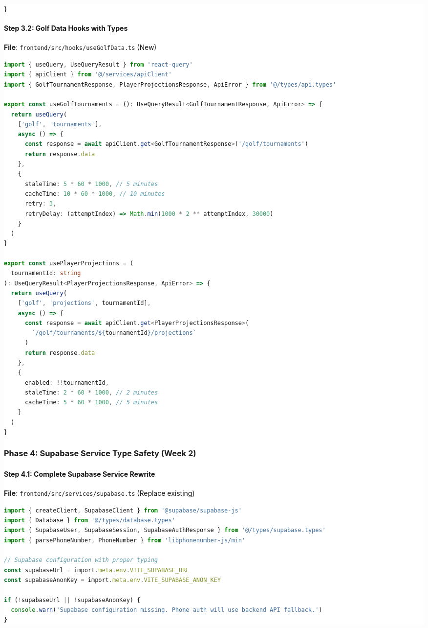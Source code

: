 ```typescript
}
```

#### Step 3.2: Golf Data Hooks with Types
**File**: `frontend/src/hooks/useGolfData.ts` (New)
```typescript
import { useQuery, UseQueryResult } from 'react-query'
import { apiClient } from '@/services/apiClient'
import { GolfTournamentResponse, PlayerProjectionsResponse, ApiError } from '@/types/api.types'

export const useGolfTournaments = (): UseQueryResult<GolfTournamentResponse, ApiError> => {
  return useQuery(
    ['golf', 'tournaments'],
    async () => {
      const response = await apiClient.get<GolfTournamentResponse>('/golf/tournaments')
      return response.data
    },
    {
      staleTime: 5 * 60 * 1000, // 5 minutes
      cacheTime: 10 * 60 * 1000, // 10 minutes
      retry: 3,
      retryDelay: (attemptIndex) => Math.min(1000 * 2 ** attemptIndex, 30000)
    }
  )
}

export const usePlayerProjections = (
  tournamentId: string
): UseQueryResult<PlayerProjectionsResponse, ApiError> => {
  return useQuery(
    ['golf', 'projections', tournamentId],
    async () => {
      const response = await apiClient.get<PlayerProjectionsResponse>(
        `/golf/tournaments/${tournamentId}/projections`
      )
      return response.data
    },
    {
      enabled: !!tournamentId,
      staleTime: 2 * 60 * 1000, // 2 minutes
      cacheTime: 5 * 60 * 1000, // 5 minutes
    }
  )
}
```

### Phase 4: Supabase Service Type Safety (Week 2)

#### Step 4.1: Complete Supabase Service Rewrite
**File**: `frontend/src/services/supabase.ts` (Replace existing)
```typescript
import { createClient, SupabaseClient } from '@supabase/supabase-js'
import { Database } from '@/types/database.types'
import { SupabaseUser, SupabaseSession, SupabaseAuthResponse } from '@/types/supabase.types'
import { parsePhoneNumber, PhoneNumber } from 'libphonenumber-js/min'

// Supabase configuration with proper typing
const supabaseUrl = import.meta.env.VITE_SUPABASE_URL
const supabaseAnonKey = import.meta.env.VITE_SUPABASE_ANON_KEY

if (!supabaseUrl || !supabaseAnonKey) {
  console.warn('Supabase configuration missing. Phone auth will use backend API fallback.')
}
```

  [K in keyof T]: FormField<T[K]>